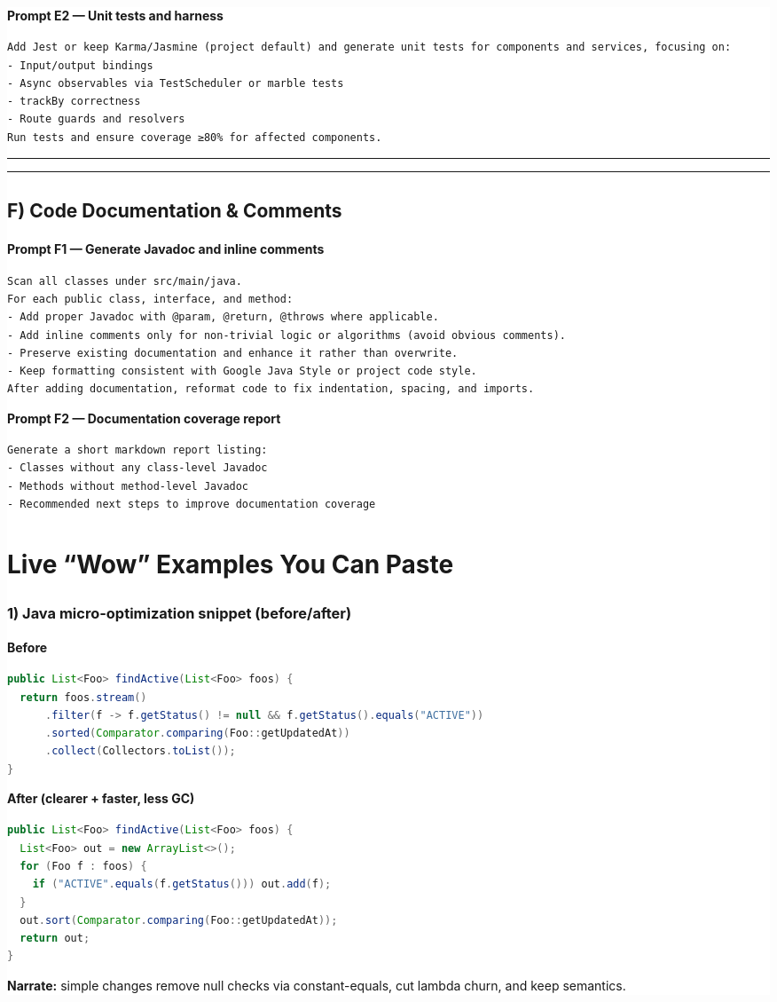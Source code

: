 **Prompt E2 — Unit tests and harness**
```
Add Jest or keep Karma/Jasmine (project default) and generate unit tests for components and services, focusing on:
- Input/output bindings
- Async observables via TestScheduler or marble tests
- trackBy correctness
- Route guards and resolvers
Run tests and ensure coverage ≥80% for affected components.
```

---


---

## F) Code Documentation & Comments

**Prompt F1 — Generate Javadoc and inline comments**
```
Scan all classes under src/main/java. 
For each public class, interface, and method:
- Add proper Javadoc with @param, @return, @throws where applicable.
- Add inline comments only for non-trivial logic or algorithms (avoid obvious comments).
- Preserve existing documentation and enhance it rather than overwrite.
- Keep formatting consistent with Google Java Style or project code style.
After adding documentation, reformat code to fix indentation, spacing, and imports.
```

**Prompt F2 — Documentation coverage report**
```
Generate a short markdown report listing:
- Classes without any class-level Javadoc
- Methods without method-level Javadoc
- Recommended next steps to improve documentation coverage
```


# Live “Wow” Examples You Can Paste

### 1) Java micro-optimization snippet (before/after)
**Before**
```java
public List<Foo> findActive(List<Foo> foos) {
  return foos.stream()
      .filter(f -> f.getStatus() != null && f.getStatus().equals("ACTIVE"))
      .sorted(Comparator.comparing(Foo::getUpdatedAt))
      .collect(Collectors.toList());
}
```
**After (clearer + faster, less GC)**
```java
public List<Foo> findActive(List<Foo> foos) {
  List<Foo> out = new ArrayList<>();
  for (Foo f : foos) {
    if ("ACTIVE".equals(f.getStatus())) out.add(f);
  }
  out.sort(Comparator.comparing(Foo::getUpdatedAt));
  return out;
}
```
**Narrate:** simple changes remove null checks via constant-equals, cut lambda churn, and keep semantics.
